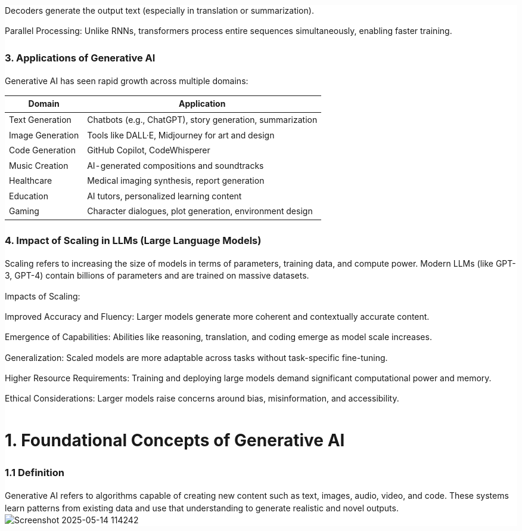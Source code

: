 Decoders generate the output text (especially in translation or summarization).

Parallel Processing: Unlike RNNs, transformers process entire sequences simultaneously, enabling faster training.

### 3. Applications of Generative AI
Generative AI has seen rapid growth across multiple domains:

| **Domain**       | **Application**                                           |
| ---------------- | --------------------------------------------------------- |
| Text Generation  | Chatbots (e.g., ChatGPT), story generation, summarization |
| Image Generation | Tools like DALL·E, Midjourney for art and design          |
| Code Generation  | GitHub Copilot, CodeWhisperer                             |
| Music Creation   | AI-generated compositions and soundtracks                 |
| Healthcare       | Medical imaging synthesis, report generation              |
| Education        | AI tutors, personalized learning content                  |
| Gaming           | Character dialogues, plot generation, environment design  |


### 4. Impact of Scaling in LLMs (Large Language Models)
Scaling refers to increasing the size of models in terms of parameters, training data, and compute power. Modern LLMs (like GPT-3, GPT-4) contain billions of parameters and are trained on massive datasets.

Impacts of Scaling:

Improved Accuracy and Fluency: Larger models generate more coherent and contextually accurate content.

Emergence of Capabilities: Abilities like reasoning, translation, and coding emerge as model scale increases.

Generalization: Scaled models are more adaptable across tasks without task-specific fine-tuning.

Higher Resource Requirements: Training and deploying large models demand significant computational power and memory.

Ethical Considerations: Larger models raise concerns around bias, misinformation, and accessibility.


# 1. Foundational Concepts of Generative AI
### 1.1 Definition
Generative AI refers to algorithms capable of creating new content such as text, images, audio, video, and code. These systems learn patterns from existing data and use that understanding to generate realistic and novel outputs.
![Screenshot 2025-05-14 114242](https://github.com/user-attachments/assets/89be5fe3-00ce-4a6a-b488-da417433f1b2)
